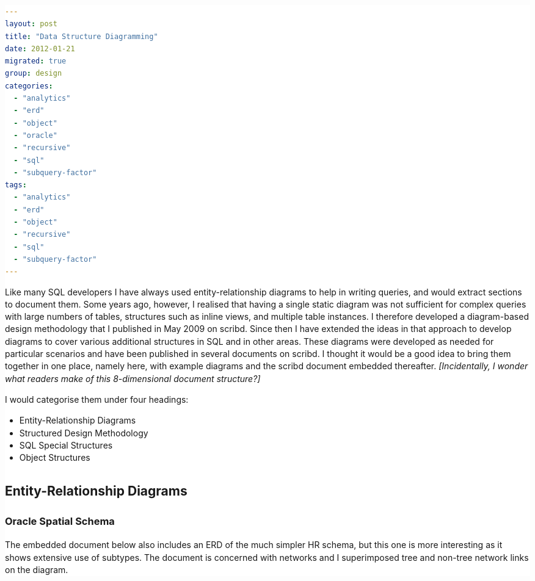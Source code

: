 ```yaml
---
layout: post
title: "Data Structure Diagramming"
date: 2012-01-21
migrated: true
group: design
categories: 
  - "analytics"
  - "erd"
  - "object"
  - "oracle"
  - "recursive"
  - "sql"
  - "subquery-factor"
tags: 
  - "analytics"
  - "erd"
  - "object"
  - "recursive"
  - "sql"
  - "subquery-factor"
---
```


Like many SQL developers I have always used entity-relationship diagrams to help in writing queries, and would extract sections to document them. Some years ago, however, I realised that having a single static diagram was not sufficient for complex queries with large numbers of tables, structures such as inline views, and multiple table instances. I therefore developed a diagram-based design methodology that I published in May 2009 on scribd. Since then I have extended the ideas in that approach to develop diagrams to cover various additional structures in SQL and in other areas. These diagrams were developed as needed for particular scenarios and have been published in several documents on scribd. I thought it would be a good idea to bring them together in one place, namely here, with example diagrams and the scribd document embedded thereafter. _\[Incidentally, I wonder what readers make of this 8-dimensional document structure?\]_

I would categorise them under four headings:

- Entity-Relationship Diagrams
- Structured Design Methodology
- SQL Special Structures
- Object Structures

## Entity-Relationship Diagrams

### Oracle Spatial Schema
 The embedded document below also includes an ERD of the much simpler HR schema, but this one is more interesting as it shows extensive use of subtypes. The document is concerned with networks and I superimposed tree and non-tree network links on the diagram.
